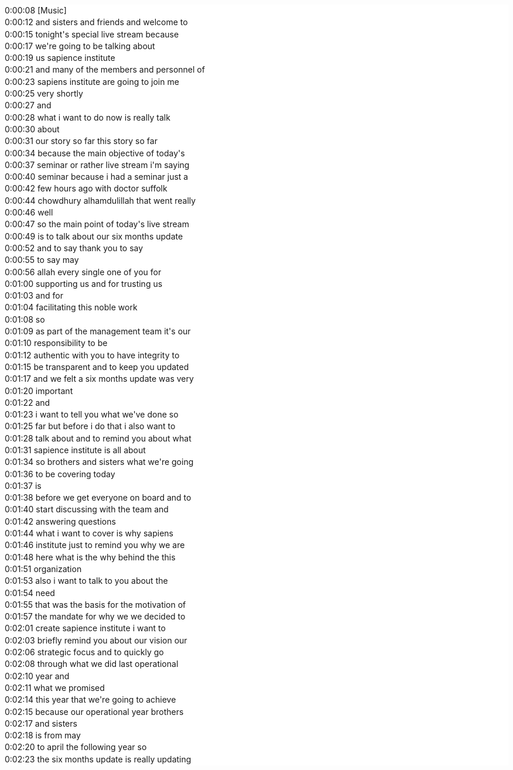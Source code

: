 <a onclick="modifyYTiframeseektime('8')">0:00:08</a> [Music]  
<a onclick="modifyYTiframeseektime('12')">0:00:12</a> and sisters and friends and welcome to  
<a onclick="modifyYTiframeseektime('15')">0:00:15</a> tonight's special live stream because  
<a onclick="modifyYTiframeseektime('17')">0:00:17</a> we're going to be talking about  
<a onclick="modifyYTiframeseektime('19')">0:00:19</a> us sapience institute  
<a onclick="modifyYTiframeseektime('21')">0:00:21</a> and many of the members and personnel of  
<a onclick="modifyYTiframeseektime('23')">0:00:23</a> sapiens institute are going to join me  
<a onclick="modifyYTiframeseektime('25')">0:00:25</a> very shortly  
<a onclick="modifyYTiframeseektime('27')">0:00:27</a> and  
<a onclick="modifyYTiframeseektime('28')">0:00:28</a> what i want to do now is really talk  
<a onclick="modifyYTiframeseektime('30')">0:00:30</a> about  
<a onclick="modifyYTiframeseektime('31')">0:00:31</a> our story so far this story so far  
<a onclick="modifyYTiframeseektime('34')">0:00:34</a> because the main objective of today's  
<a onclick="modifyYTiframeseektime('37')">0:00:37</a> seminar or rather live stream i'm saying  
<a onclick="modifyYTiframeseektime('40')">0:00:40</a> seminar because i had a seminar just a  
<a onclick="modifyYTiframeseektime('42')">0:00:42</a> few hours ago with doctor suffolk  
<a onclick="modifyYTiframeseektime('44')">0:00:44</a> chowdhury alhamdulillah that went really  
<a onclick="modifyYTiframeseektime('46')">0:00:46</a> well  
<a onclick="modifyYTiframeseektime('47')">0:00:47</a> so the main point of today's live stream  
<a onclick="modifyYTiframeseektime('49')">0:00:49</a> is to talk about our six months update  
<a onclick="modifyYTiframeseektime('52')">0:00:52</a> and to say thank you to say  
<a onclick="modifyYTiframeseektime('55')">0:00:55</a> to say may  
<a onclick="modifyYTiframeseektime('56')">0:00:56</a> allah every single one of you for  
<a onclick="modifyYTiframeseektime('60')">0:01:00</a> supporting us and for trusting us  
<a onclick="modifyYTiframeseektime('63')">0:01:03</a> and for  
<a onclick="modifyYTiframeseektime('64')">0:01:04</a> facilitating this noble work  
<a onclick="modifyYTiframeseektime('68')">0:01:08</a> so  
<a onclick="modifyYTiframeseektime('69')">0:01:09</a> as part of the management team it's our  
<a onclick="modifyYTiframeseektime('70')">0:01:10</a> responsibility to be  
<a onclick="modifyYTiframeseektime('72')">0:01:12</a> authentic with you to have integrity to  
<a onclick="modifyYTiframeseektime('75')">0:01:15</a> be transparent and to keep you updated  
<a onclick="modifyYTiframeseektime('77')">0:01:17</a> and we felt a six months update was very  
<a onclick="modifyYTiframeseektime('80')">0:01:20</a> important  
<a onclick="modifyYTiframeseektime('82')">0:01:22</a> and  
<a onclick="modifyYTiframeseektime('83')">0:01:23</a> i want to tell you what we've done so  
<a onclick="modifyYTiframeseektime('85')">0:01:25</a> far but before i do that i also want to  
<a onclick="modifyYTiframeseektime('88')">0:01:28</a> talk about and to remind you about what  
<a onclick="modifyYTiframeseektime('91')">0:01:31</a> sapience institute is all about  
<a onclick="modifyYTiframeseektime('94')">0:01:34</a> so brothers and sisters what we're going  
<a onclick="modifyYTiframeseektime('96')">0:01:36</a> to be covering today  
<a onclick="modifyYTiframeseektime('97')">0:01:37</a> is  
<a onclick="modifyYTiframeseektime('98')">0:01:38</a> before we get everyone on board and to  
<a onclick="modifyYTiframeseektime('100')">0:01:40</a> start discussing with the team and  
<a onclick="modifyYTiframeseektime('102')">0:01:42</a> answering questions  
<a onclick="modifyYTiframeseektime('104')">0:01:44</a> what i want to cover is why sapiens  
<a onclick="modifyYTiframeseektime('106')">0:01:46</a> institute just to remind you why we are  
<a onclick="modifyYTiframeseektime('108')">0:01:48</a> here what is the why behind the this  
<a onclick="modifyYTiframeseektime('111')">0:01:51</a> organization  
<a onclick="modifyYTiframeseektime('113')">0:01:53</a> also i want to talk to you about the  
<a onclick="modifyYTiframeseektime('114')">0:01:54</a> need  
<a onclick="modifyYTiframeseektime('115')">0:01:55</a> that was the basis for the motivation of  
<a onclick="modifyYTiframeseektime('117')">0:01:57</a> the mandate for why we we decided to  
<a onclick="modifyYTiframeseektime('121')">0:02:01</a> create sapience institute i want to  
<a onclick="modifyYTiframeseektime('123')">0:02:03</a> briefly remind you about our vision our  
<a onclick="modifyYTiframeseektime('126')">0:02:06</a> strategic focus and to quickly go  
<a onclick="modifyYTiframeseektime('128')">0:02:08</a> through what we did last operational  
<a onclick="modifyYTiframeseektime('130')">0:02:10</a> year and  
<a onclick="modifyYTiframeseektime('131')">0:02:11</a> what we promised  
<a onclick="modifyYTiframeseektime('134')">0:02:14</a> this year that we're going to achieve  
<a onclick="modifyYTiframeseektime('135')">0:02:15</a> because our operational year brothers  
<a onclick="modifyYTiframeseektime('137')">0:02:17</a> and sisters  
<a onclick="modifyYTiframeseektime('138')">0:02:18</a> is from may  
<a onclick="modifyYTiframeseektime('140')">0:02:20</a> to april the following year so  
<a onclick="modifyYTiframeseektime('143')">0:02:23</a> the six months update is really updating  
